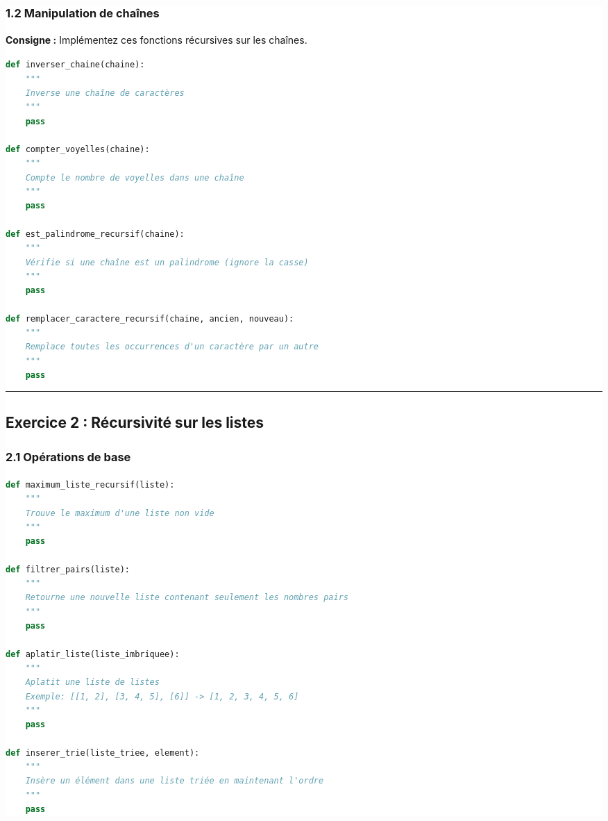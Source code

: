 ### 1.2 Manipulation de chaînes

**Consigne :** Implémentez ces fonctions récursives sur les chaînes.

```python
def inverser_chaine(chaine):
    """
    Inverse une chaîne de caractères
    """
    pass

def compter_voyelles(chaine):
    """
    Compte le nombre de voyelles dans une chaîne
    """
    pass

def est_palindrome_recursif(chaine):
    """
    Vérifie si une chaîne est un palindrome (ignore la casse)
    """
    pass

def remplacer_caractere_recursif(chaine, ancien, nouveau):
    """
    Remplace toutes les occurrences d'un caractère par un autre
    """
    pass
```

---

## Exercice 2 : Récursivité sur les listes

### 2.1 Opérations de base

```python
def maximum_liste_recursif(liste):
    """
    Trouve le maximum d'une liste non vide
    """
    pass

def filtrer_pairs(liste):
    """
    Retourne une nouvelle liste contenant seulement les nombres pairs
    """
    pass

def aplatir_liste(liste_imbriquee):
    """
    Aplatit une liste de listes
    Exemple: [[1, 2], [3, 4, 5], [6]] -> [1, 2, 3, 4, 5, 6]
    """
    pass

def inserer_trie(liste_triee, element):
    """
    Insère un élément dans une liste triée en maintenant l'ordre
    """
    pass
```

